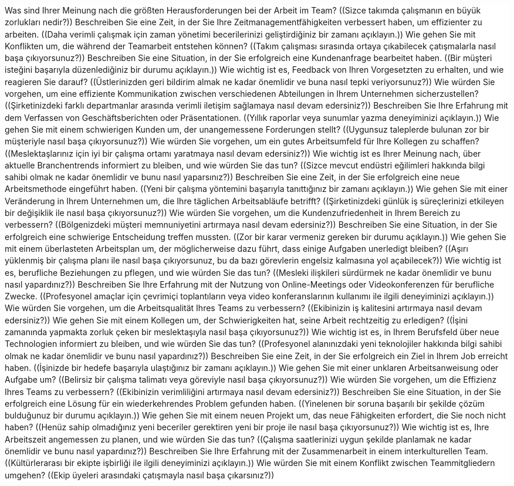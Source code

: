 Was sind Ihrer Meinung nach die größten Herausforderungen bei der Arbeit im Team? ((Sizce takımda çalışmanın en büyük zorlukları nedir?))
Beschreiben Sie eine Zeit, in der Sie Ihre Zeitmanagementfähigkeiten verbessert haben, um effizienter zu arbeiten. ((Daha verimli çalışmak için zaman yönetimi becerilerinizi geliştirdiğiniz bir zamanı açıklayın.))
Wie gehen Sie mit Konflikten um, die während der Teamarbeit entstehen können? ((Takım çalışması sırasında ortaya çıkabilecek çatışmalarla nasıl başa çıkıyorsunuz?))
Beschreiben Sie eine Situation, in der Sie erfolgreich eine Kundenanfrage bearbeitet haben. ((Bir müşteri isteğini başarıyla düzenlediğiniz bir durumu açıklayın.))
Wie wichtig ist es, Feedback von Ihren Vorgesetzten zu erhalten, und wie reagieren Sie darauf? ((Üstlerinizden geri bildirim almak ne kadar önemlidir ve buna nasıl tepki veriyorsunuz?))
Wie würden Sie vorgehen, um eine effiziente Kommunikation zwischen verschiedenen Abteilungen in Ihrem Unternehmen sicherzustellen? ((Şirketinizdeki farklı departmanlar arasında verimli iletişim sağlamaya nasıl devam edersiniz?))
Beschreiben Sie Ihre Erfahrung mit dem Verfassen von Geschäftsberichten oder Präsentationen. ((Yıllık raporlar veya sunumlar yazma deneyiminizi açıklayın.))
Wie gehen Sie mit einem schwierigen Kunden um, der unangemessene Forderungen stellt? ((Uygunsuz taleplerde bulunan zor bir müşteriyle nasıl başa çıkıyorsunuz?))
Wie würden Sie vorgehen, um ein gutes Arbeitsumfeld für Ihre Kollegen zu schaffen? ((Meslektaşlarınız için iyi bir çalışma ortamı yaratmaya nasıl devam edersiniz?))
Wie wichtig ist es Ihrer Meinung nach, über aktuelle Branchentrends informiert zu bleiben, und wie würden Sie das tun? ((Sizce mevcut endüstri eğilimleri hakkında bilgi sahibi olmak ne kadar önemlidir ve bunu nasıl yaparsınız?))
Beschreiben Sie eine Zeit, in der Sie erfolgreich eine neue Arbeitsmethode eingeführt haben. ((Yeni bir çalışma yöntemini başarıyla tanıttığınız bir zamanı açıklayın.))
Wie gehen Sie mit einer Veränderung in Ihrem Unternehmen um, die Ihre täglichen Arbeitsabläufe betrifft? ((Şirketinizdeki günlük iş süreçlerinizi etkileyen bir değişiklik ile nasıl başa çıkıyorsunuz?))
Wie würden Sie vorgehen, um die Kundenzufriedenheit in Ihrem Bereich zu verbessern? ((Bölgenizdeki müşteri memnuniyetini artırmaya nasıl devam edersiniz?))
Beschreiben Sie eine Situation, in der Sie erfolgreich eine schwierige Entscheidung treffen mussten. ((Zor bir karar vermeniz gereken bir durumu açıklayın.))
Wie gehen Sie mit einem überlasteten Arbeitsplan um, der möglicherweise dazu führt, dass einige Aufgaben unerledigt bleiben? ((Aşırı yüklenmiş bir çalışma planı ile nasıl başa çıkıyorsunuz, bu da bazı görevlerin engelsiz kalmasına yol açabilecek?))
Wie wichtig ist es, berufliche Beziehungen zu pflegen, und wie würden Sie das tun? ((Mesleki ilişkileri sürdürmek ne kadar önemlidir ve bunu nasıl yapardınız?))
Beschreiben Sie Ihre Erfahrung mit der Nutzung von Online-Meetings oder Videokonferenzen für berufliche Zwecke. ((Profesyonel amaçlar için çevrimiçi toplantıların veya video konferanslarının kullanımı ile ilgili deneyiminizi açıklayın.))
Wie würden Sie vorgehen, um die Arbeitsqualität Ihres Teams zu verbessern? ((Ekibinizin iş kalitesini artırmaya nasıl devam edersiniz?))
Wie gehen Sie mit einem Kollegen um, der Schwierigkeiten hat, seine Arbeit rechtzeitig zu erledigen? ((İşini zamanında yapmakta zorluk çeken bir meslektaşıyla nasıl başa çıkıyorsunuz?))
Wie wichtig ist es, in Ihrem Berufsfeld über neue Technologien informiert zu bleiben, und wie würden Sie das tun? ((Profesyonel alanınızdaki yeni teknolojiler hakkında bilgi sahibi olmak ne kadar önemlidir ve bunu nasıl yapardınız?))
Beschreiben Sie eine Zeit, in der Sie erfolgreich ein Ziel in Ihrem Job erreicht haben. ((İşinizde bir hedefe başarıyla ulaştığınız bir zamanı açıklayın.))
Wie gehen Sie mit einer unklaren Arbeitsanweisung oder Aufgabe um? ((Belirsiz bir çalışma talimatı veya göreviyle nasıl başa çıkıyorsunuz?))
Wie würden Sie vorgehen, um die Effizienz Ihres Teams zu verbessern? ((Ekibinizin verimliliğini artırmaya nasıl devam edersiniz?))
Beschreiben Sie eine Situation, in der Sie erfolgreich eine Lösung für ein wiederkehrendes Problem gefunden haben. ((Yinelenen bir soruna başarılı bir şekilde çözüm bulduğunuz bir durumu açıklayın.))
Wie gehen Sie mit einem neuen Projekt um, das neue Fähigkeiten erfordert, die Sie noch nicht haben? ((Henüz sahip olmadığınız yeni beceriler gerektiren yeni bir proje ile nasıl başa çıkıyorsunuz?))
Wie wichtig ist es, Ihre Arbeitszeit angemessen zu planen, und wie würden Sie das tun? ((Çalışma saatlerinizi uygun şekilde planlamak ne kadar önemlidir ve bunu nasıl yapardınız?))
Beschreiben Sie Ihre Erfahrung mit der Zusammenarbeit in einem interkulturellen Team. ((Kültürlerarası bir ekipte işbirliği ile ilgili deneyiminizi açıklayın.))
Wie würden Sie mit einem Konflikt zwischen Teammitgliedern umgehen? ((Ekip üyeleri arasındaki çatışmayla nasıl başa çıkarsınız?))